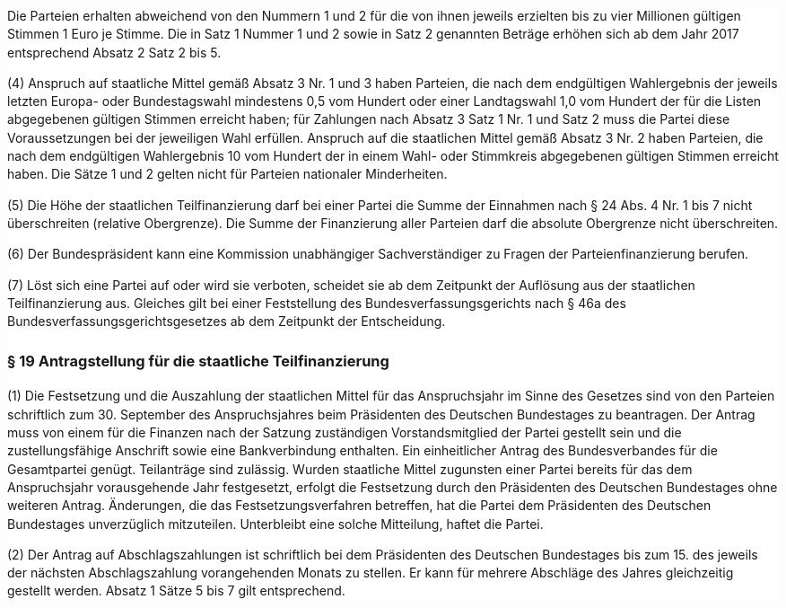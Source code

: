 

Die Parteien erhalten abweichend von den Nummern 1 und 2 für die von
ihnen jeweils erzielten bis zu vier Millionen gültigen Stimmen 1 Euro
je Stimme. Die in Satz 1 Nummer 1 und 2 sowie in Satz 2 genannten
Beträge erhöhen sich ab dem Jahr 2017 entsprechend Absatz 2 Satz 2 bis
5\.

(4) Anspruch auf staatliche Mittel gemäß Absatz 3 Nr. 1 und 3 haben
Parteien, die nach dem endgültigen Wahlergebnis der jeweils letzten
Europa- oder Bundestagswahl mindestens 0,5 vom Hundert oder einer
Landtagswahl 1,0 vom Hundert der für die Listen abgegebenen gültigen
Stimmen erreicht haben; für Zahlungen nach Absatz 3 Satz 1 Nr. 1 und
Satz 2 muss die Partei diese Voraussetzungen bei der jeweiligen Wahl
erfüllen. Anspruch auf die staatlichen Mittel gemäß Absatz 3 Nr. 2
haben Parteien, die nach dem endgültigen Wahlergebnis 10 vom Hundert
der in einem Wahl- oder Stimmkreis abgegebenen gültigen Stimmen
erreicht haben. Die Sätze 1 und 2 gelten nicht für Parteien nationaler
Minderheiten.

(5) Die Höhe der staatlichen Teilfinanzierung darf bei einer Partei
die Summe der Einnahmen nach § 24 Abs. 4 Nr. 1 bis 7 nicht
überschreiten (relative Obergrenze). Die Summe der Finanzierung aller
Parteien darf die absolute Obergrenze nicht überschreiten.

(6) Der Bundespräsident kann eine Kommission unabhängiger
Sachverständiger zu Fragen der Parteienfinanzierung berufen.

(7) Löst sich eine Partei auf oder wird sie verboten, scheidet sie ab
dem Zeitpunkt der Auflösung aus der staatlichen Teilfinanzierung aus.
Gleiches gilt bei einer Feststellung des Bundesverfassungsgerichts
nach § 46a des Bundesverfassungsgerichtsgesetzes ab dem Zeitpunkt der
Entscheidung.


### § 19 Antragstellung für die staatliche Teilfinanzierung

(1) Die Festsetzung und die Auszahlung der staatlichen Mittel für das
Anspruchsjahr im Sinne des Gesetzes sind von den Parteien schriftlich
zum 30. September des Anspruchsjahres beim Präsidenten des Deutschen
Bundestages zu beantragen. Der Antrag muss von einem für die Finanzen
nach der Satzung zuständigen Vorstandsmitglied der Partei gestellt
sein und die zustellungsfähige Anschrift sowie eine Bankverbindung
enthalten. Ein einheitlicher Antrag des Bundesverbandes für die
Gesamtpartei genügt. Teilanträge sind zulässig. Wurden staatliche
Mittel zugunsten einer Partei bereits für das dem Anspruchsjahr
vorausgehende Jahr festgesetzt, erfolgt die Festsetzung durch den
Präsidenten des Deutschen Bundestages ohne weiteren Antrag.
Änderungen, die das Festsetzungsverfahren betreffen, hat die Partei
dem Präsidenten des Deutschen Bundestages unverzüglich mitzuteilen.
Unterbleibt eine solche Mitteilung, haftet die Partei.

(2) Der Antrag auf Abschlagszahlungen ist schriftlich bei dem
Präsidenten des Deutschen Bundestages bis zum 15. des jeweils der
nächsten Abschlagszahlung vorangehenden Monats zu stellen. Er kann für
mehrere Abschläge des Jahres gleichzeitig gestellt werden. Absatz 1
Sätze 5 bis 7 gilt entsprechend.
